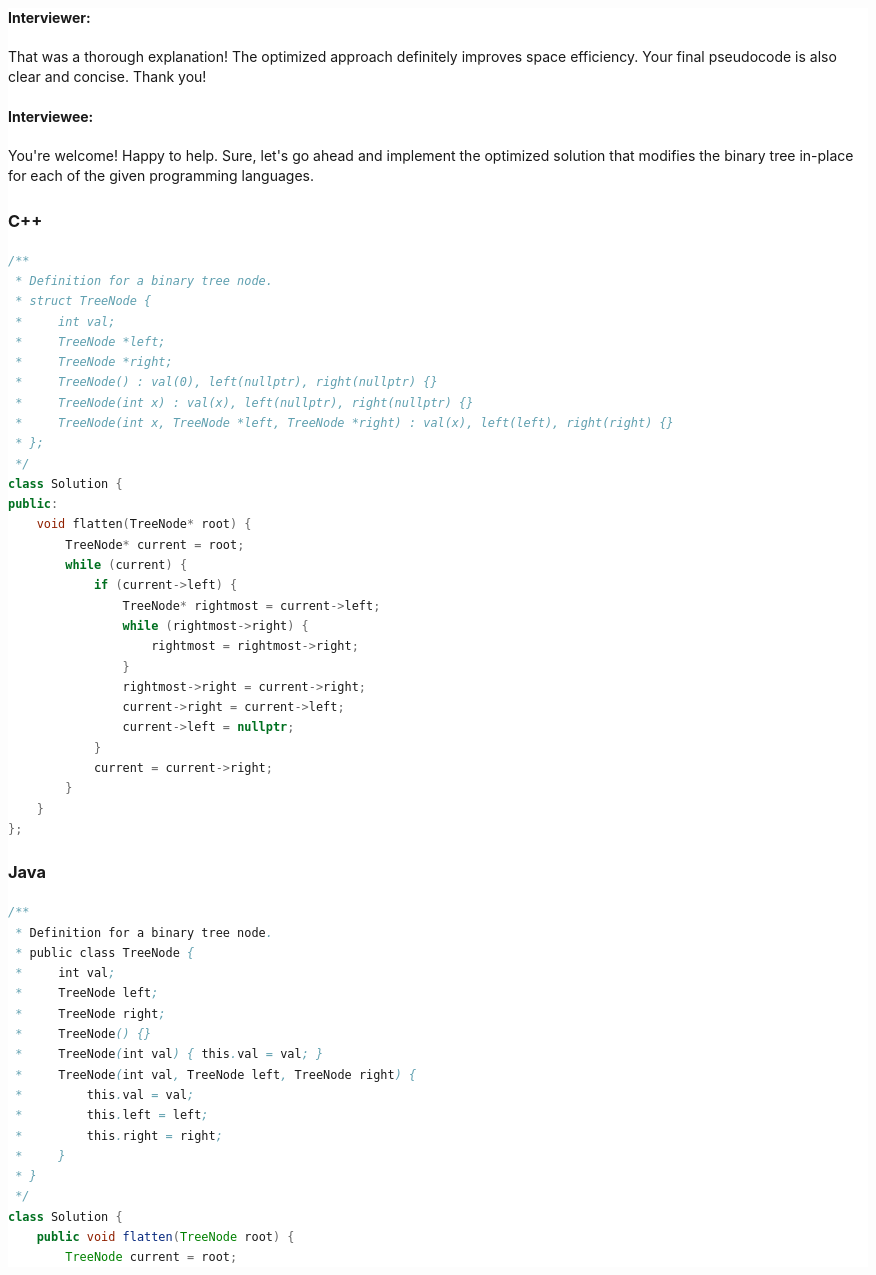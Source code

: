 #### Interviewer:
That was a thorough explanation! The optimized approach definitely improves space efficiency. Your final pseudocode is also clear and concise. Thank you!

#### Interviewee:
You're welcome! Happy to help.
Sure, let's go ahead and implement the optimized solution that modifies the binary tree in-place for each of the given programming languages.

### C++

```cpp
/**
 * Definition for a binary tree node.
 * struct TreeNode {
 *     int val;
 *     TreeNode *left;
 *     TreeNode *right;
 *     TreeNode() : val(0), left(nullptr), right(nullptr) {}
 *     TreeNode(int x) : val(x), left(nullptr), right(nullptr) {}
 *     TreeNode(int x, TreeNode *left, TreeNode *right) : val(x), left(left), right(right) {}
 * };
 */
class Solution {
public:
    void flatten(TreeNode* root) {
        TreeNode* current = root;
        while (current) {
            if (current->left) {
                TreeNode* rightmost = current->left;
                while (rightmost->right) {
                    rightmost = rightmost->right;
                }
                rightmost->right = current->right;
                current->right = current->left;
                current->left = nullptr;
            }
            current = current->right;
        }
    }
};
```

### Java

```java
/**
 * Definition for a binary tree node.
 * public class TreeNode {
 *     int val;
 *     TreeNode left;
 *     TreeNode right;
 *     TreeNode() {}
 *     TreeNode(int val) { this.val = val; }
 *     TreeNode(int val, TreeNode left, TreeNode right) {
 *         this.val = val;
 *         this.left = left;
 *         this.right = right;
 *     }
 * }
 */
class Solution {
    public void flatten(TreeNode root) {
        TreeNode current = root;
```
